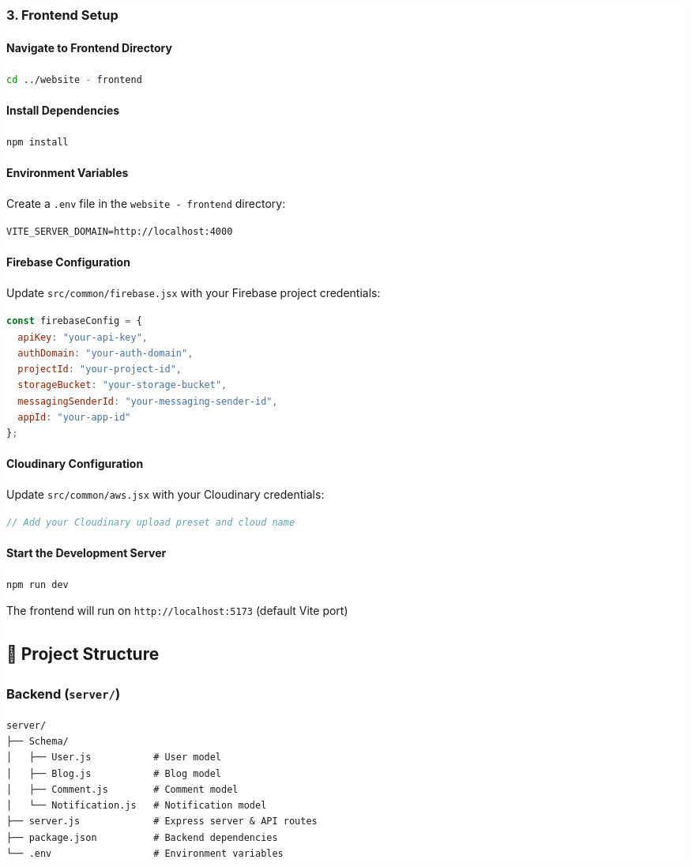 ### 3. Frontend Setup

#### Navigate to Frontend Directory
```bash
cd ../website - frontend
```

#### Install Dependencies
```bash
npm install
```

#### Environment Variables
Create a `.env` file in the `website - frontend` directory:
```env
VITE_SERVER_DOMAIN=http://localhost:4000
```

#### Firebase Configuration
Update `src/common/firebase.jsx` with your Firebase project credentials:
```javascript
const firebaseConfig = {
  apiKey: "your-api-key",
  authDomain: "your-auth-domain",
  projectId: "your-project-id",
  storageBucket: "your-storage-bucket",
  messagingSenderId: "your-messaging-sender-id",
  appId: "your-app-id"
};
```

#### Cloudinary Configuration
Update `src/common/aws.jsx` with your Cloudinary credentials:
```javascript
// Add your Cloudinary upload preset and cloud name
```

#### Start the Development Server
```bash
npm run dev
```
The frontend will run on `http://localhost:5173` (default Vite port)

## 📁 Project Structure

### Backend (`server/`)
```
server/
├── Schema/
│   ├── User.js           # User model
│   ├── Blog.js           # Blog model
│   ├── Comment.js        # Comment model
│   └── Notification.js   # Notification model
├── server.js             # Express server & API routes
├── package.json          # Backend dependencies
└── .env                  # Environment variables
```
